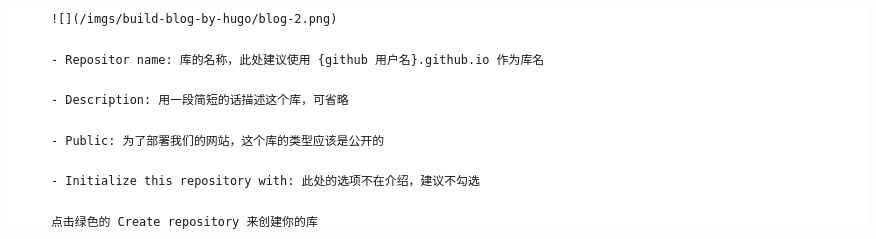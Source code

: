           ![](/imgs/build-blog-by-hugo/blog-2.png)

          - Repositor name: 库的名称，此处建议使用 {github 用户名}.github.io 作为库名

          - Description: 用一段简短的话描述这个库，可省略

          - Public: 为了部署我们的网站，这个库的类型应该是公开的

          - Initialize this repository with: 此处的选项不在介绍，建议不勾选

          点击绿色的 Create repository 来创建你的库
